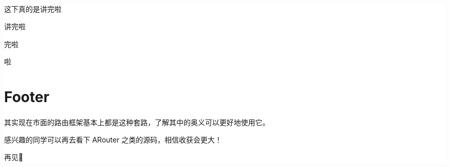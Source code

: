 这下真的是讲完啦

讲完啦

完啦

啦

Footer
======
其实现在市面的路由框架基本上都是这种套路，了解其中的奥义可以更好地使用它。

感兴趣的同学可以再去看下 ARouter 之类的源码，相信收获会更大！

再见👋



